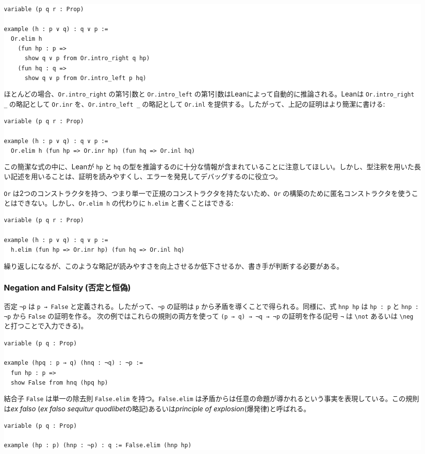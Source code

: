 ```lean
variable (p q r : Prop)

example (h : p ∨ q) : q ∨ p :=
  Or.elim h
    (fun hp : p =>
      show q ∨ p from Or.intro_right q hp)
    (fun hq : q =>
      show q ∨ p from Or.intro_left p hq)
```

ほとんどの場合、``Or.intro_right`` の第1引数と ``Or.intro_left`` の第1引数はLeanによって自動的に推論される。Leanは ``Or.intro_right _`` の略記として ``Or.inr`` を、``Or.intro_left _`` の略記として ``Or.inl`` を提供する。したがって、上記の証明はより簡潔に書ける:

```lean
variable (p q r : Prop)

example (h : p ∨ q) : q ∨ p :=
  Or.elim h (fun hp => Or.inr hp) (fun hq => Or.inl hq)
```

この簡潔な式の中に、Leanが ``hp`` と ``hq`` の型を推論するのに十分な情報が含まれていることに注意してほしい。しかし、型注釈を用いた長い記述を用いることは、証明を読みやすくし、エラーを発見してデバッグするのに役立つ。

``Or`` は2つのコンストラクタを持つ、つまり単一で正規のコンストラクタを持たないため、``Or`` の構築のために匿名コンストラクタを使うことはできない。しかし、``Or.elim h`` の代わりに ``h.elim`` と書くことはできる:

```lean
variable (p q r : Prop)

example (h : p ∨ q) : q ∨ p :=
  h.elim (fun hp => Or.inr hp) (fun hq => Or.inl hq)
```

繰り返しになるが、このような略記が読みやすさを向上させるか低下させるか、書き手が判断する必要がある。

### Negation and Falsity (否定と恒偽)

否定 ``¬p`` は ``p → False`` と定義される。したがって、``¬p`` の証明は ``p`` から矛盾を導くことで得られる。同様に、式 ``hnp hp`` は ``hp : p`` と ``hnp : ¬p`` から ``False`` の証明を作る。
次の例ではこれらの規則の両方を使って ``(p → q) → ¬q → ¬p`` の証明を作る(記号 ``¬`` は ``\not`` あるいは ``\neg`` と打つことで入力できる)。

```lean
variable (p q : Prop)

example (hpq : p → q) (hnq : ¬q) : ¬p :=
  fun hp : p =>
  show False from hnq (hpq hp)
```

結合子 ``False`` は単一の除去則 ``False.elim`` を持つ。``False.elim`` は矛盾からは任意の命題が導かれるという事実を表現している。この規則は*ex falso* (*ex falso sequitur quodlibet*の略記)あるいは*principle of explosion*(爆発律)と呼ばれる。

```lean
variable (p q : Prop)

example (hp : p) (hnp : ¬p) : q := False.elim (hnp hp)
```
